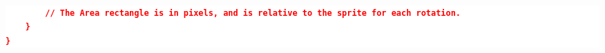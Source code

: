 ```json
		// The Area rectangle is in pixels, and is relative to the sprite for each rotation.
	}
}
```